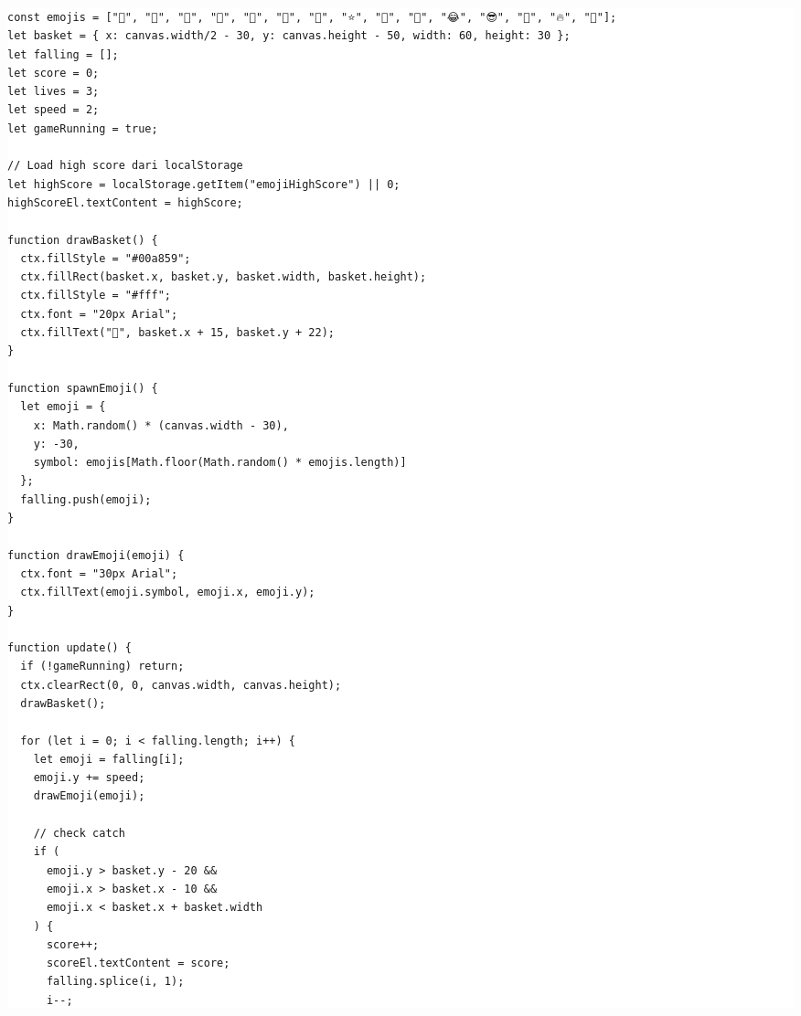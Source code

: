     const emojis = ["🍎", "🍌", "🍓", "🍒", "🍕", "🍔", "🍩", "⭐", "💎", "🎁", "😂", "😎", "🤩", "🔥", "🥳"];
    let basket = { x: canvas.width/2 - 30, y: canvas.height - 50, width: 60, height: 30 };
    let falling = [];
    let score = 0;
    let lives = 3;
    let speed = 2;
    let gameRunning = true;

    // Load high score dari localStorage
    let highScore = localStorage.getItem("emojiHighScore") || 0;
    highScoreEl.textContent = highScore;

    function drawBasket() {
      ctx.fillStyle = "#00a859";
      ctx.fillRect(basket.x, basket.y, basket.width, basket.height);
      ctx.fillStyle = "#fff";
      ctx.font = "20px Arial";
      ctx.fillText("🧺", basket.x + 15, basket.y + 22);
    }

    function spawnEmoji() {
      let emoji = {
        x: Math.random() * (canvas.width - 30),
        y: -30,
        symbol: emojis[Math.floor(Math.random() * emojis.length)]
      };
      falling.push(emoji);
    }

    function drawEmoji(emoji) {
      ctx.font = "30px Arial";
      ctx.fillText(emoji.symbol, emoji.x, emoji.y);
    }

    function update() {
      if (!gameRunning) return;
      ctx.clearRect(0, 0, canvas.width, canvas.height);
      drawBasket();

      for (let i = 0; i < falling.length; i++) {
        let emoji = falling[i];
        emoji.y += speed;
        drawEmoji(emoji);

        // check catch
        if (
          emoji.y > basket.y - 20 &&
          emoji.x > basket.x - 10 &&
          emoji.x < basket.x + basket.width
        ) {
          score++;
          scoreEl.textContent = score;
          falling.splice(i, 1);
          i--;
